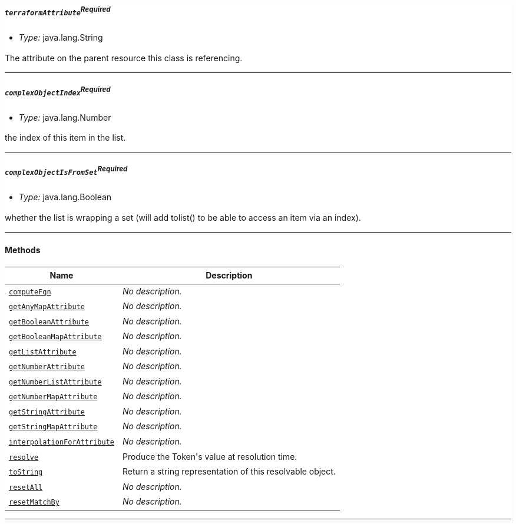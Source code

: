 ##### `terraformAttribute`<sup>Required</sup> <a name="terraformAttribute" id="@cdktf/provider-digitalocean.dataDigitaloceanSizes.DataDigitaloceanSizesFilterOutputReference.Initializer.parameter.terraformAttribute"></a>

- *Type:* java.lang.String

The attribute on the parent resource this class is referencing.

---

##### `complexObjectIndex`<sup>Required</sup> <a name="complexObjectIndex" id="@cdktf/provider-digitalocean.dataDigitaloceanSizes.DataDigitaloceanSizesFilterOutputReference.Initializer.parameter.complexObjectIndex"></a>

- *Type:* java.lang.Number

the index of this item in the list.

---

##### `complexObjectIsFromSet`<sup>Required</sup> <a name="complexObjectIsFromSet" id="@cdktf/provider-digitalocean.dataDigitaloceanSizes.DataDigitaloceanSizesFilterOutputReference.Initializer.parameter.complexObjectIsFromSet"></a>

- *Type:* java.lang.Boolean

whether the list is wrapping a set (will add tolist() to be able to access an item via an index).

---

#### Methods <a name="Methods" id="Methods"></a>

| **Name** | **Description** |
| --- | --- |
| <code><a href="#@cdktf/provider-digitalocean.dataDigitaloceanSizes.DataDigitaloceanSizesFilterOutputReference.computeFqn">computeFqn</a></code> | *No description.* |
| <code><a href="#@cdktf/provider-digitalocean.dataDigitaloceanSizes.DataDigitaloceanSizesFilterOutputReference.getAnyMapAttribute">getAnyMapAttribute</a></code> | *No description.* |
| <code><a href="#@cdktf/provider-digitalocean.dataDigitaloceanSizes.DataDigitaloceanSizesFilterOutputReference.getBooleanAttribute">getBooleanAttribute</a></code> | *No description.* |
| <code><a href="#@cdktf/provider-digitalocean.dataDigitaloceanSizes.DataDigitaloceanSizesFilterOutputReference.getBooleanMapAttribute">getBooleanMapAttribute</a></code> | *No description.* |
| <code><a href="#@cdktf/provider-digitalocean.dataDigitaloceanSizes.DataDigitaloceanSizesFilterOutputReference.getListAttribute">getListAttribute</a></code> | *No description.* |
| <code><a href="#@cdktf/provider-digitalocean.dataDigitaloceanSizes.DataDigitaloceanSizesFilterOutputReference.getNumberAttribute">getNumberAttribute</a></code> | *No description.* |
| <code><a href="#@cdktf/provider-digitalocean.dataDigitaloceanSizes.DataDigitaloceanSizesFilterOutputReference.getNumberListAttribute">getNumberListAttribute</a></code> | *No description.* |
| <code><a href="#@cdktf/provider-digitalocean.dataDigitaloceanSizes.DataDigitaloceanSizesFilterOutputReference.getNumberMapAttribute">getNumberMapAttribute</a></code> | *No description.* |
| <code><a href="#@cdktf/provider-digitalocean.dataDigitaloceanSizes.DataDigitaloceanSizesFilterOutputReference.getStringAttribute">getStringAttribute</a></code> | *No description.* |
| <code><a href="#@cdktf/provider-digitalocean.dataDigitaloceanSizes.DataDigitaloceanSizesFilterOutputReference.getStringMapAttribute">getStringMapAttribute</a></code> | *No description.* |
| <code><a href="#@cdktf/provider-digitalocean.dataDigitaloceanSizes.DataDigitaloceanSizesFilterOutputReference.interpolationForAttribute">interpolationForAttribute</a></code> | *No description.* |
| <code><a href="#@cdktf/provider-digitalocean.dataDigitaloceanSizes.DataDigitaloceanSizesFilterOutputReference.resolve">resolve</a></code> | Produce the Token's value at resolution time. |
| <code><a href="#@cdktf/provider-digitalocean.dataDigitaloceanSizes.DataDigitaloceanSizesFilterOutputReference.toString">toString</a></code> | Return a string representation of this resolvable object. |
| <code><a href="#@cdktf/provider-digitalocean.dataDigitaloceanSizes.DataDigitaloceanSizesFilterOutputReference.resetAll">resetAll</a></code> | *No description.* |
| <code><a href="#@cdktf/provider-digitalocean.dataDigitaloceanSizes.DataDigitaloceanSizesFilterOutputReference.resetMatchBy">resetMatchBy</a></code> | *No description.* |

---